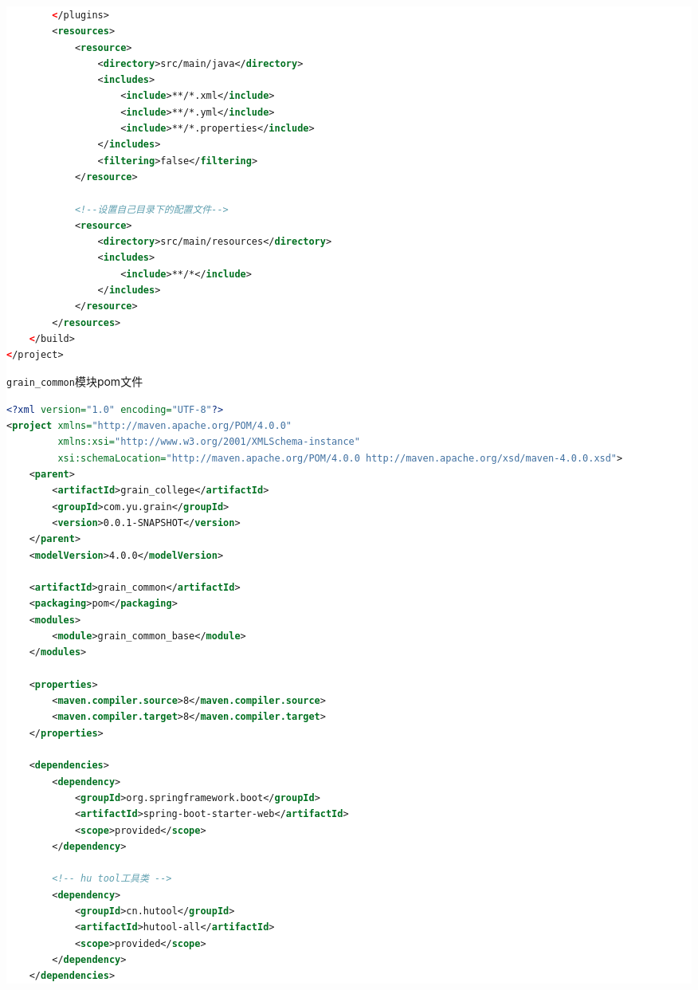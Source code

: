   ```xml
          </plugins>
          <resources>
              <resource>
                  <directory>src/main/java</directory>
                  <includes>
                      <include>**/*.xml</include>
                      <include>**/*.yml</include>
                      <include>**/*.properties</include>
                  </includes>
                  <filtering>false</filtering>
              </resource>
  
              <!--设置自己目录下的配置文件-->
              <resource>
                  <directory>src/main/resources</directory>
                  <includes>
                      <include>**/*</include>
                  </includes>
              </resource>
          </resources>
      </build>
  </project>
  ```

  `grain_common`模块pom文件

  ```xml
  <?xml version="1.0" encoding="UTF-8"?>
  <project xmlns="http://maven.apache.org/POM/4.0.0"
           xmlns:xsi="http://www.w3.org/2001/XMLSchema-instance"
           xsi:schemaLocation="http://maven.apache.org/POM/4.0.0 http://maven.apache.org/xsd/maven-4.0.0.xsd">
      <parent>
          <artifactId>grain_college</artifactId>
          <groupId>com.yu.grain</groupId>
          <version>0.0.1-SNAPSHOT</version>
      </parent>
      <modelVersion>4.0.0</modelVersion>
  
      <artifactId>grain_common</artifactId>
      <packaging>pom</packaging>
      <modules>
          <module>grain_common_base</module>
      </modules>
  
      <properties>
          <maven.compiler.source>8</maven.compiler.source>
          <maven.compiler.target>8</maven.compiler.target>
      </properties>
  
      <dependencies>
          <dependency>
              <groupId>org.springframework.boot</groupId>
              <artifactId>spring-boot-starter-web</artifactId>
              <scope>provided</scope>
          </dependency>
  
          <!-- hu tool工具类 -->
          <dependency>
              <groupId>cn.hutool</groupId>
              <artifactId>hutool-all</artifactId>
              <scope>provided</scope>
          </dependency>
      </dependencies>
  ```